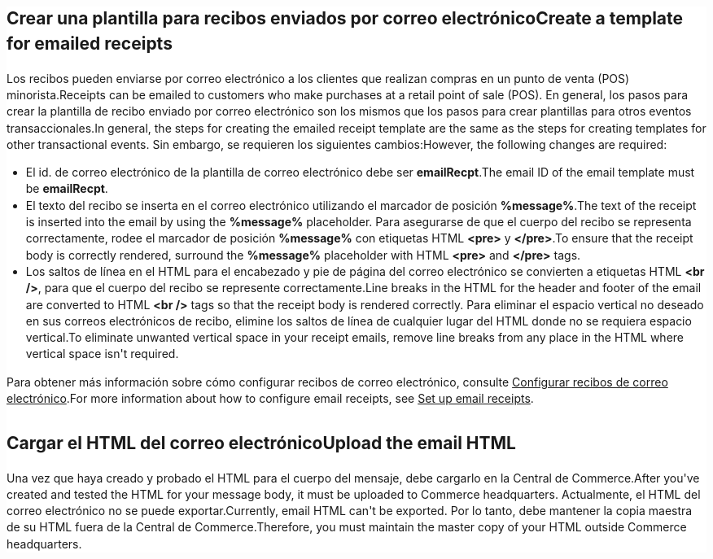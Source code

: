 ## <a name="create-a-template-for-emailed-receipts"></a><span data-ttu-id="4a8d9-246">Crear una plantilla para recibos enviados por correo electrónico</span><span class="sxs-lookup"><span data-stu-id="4a8d9-246">Create a template for emailed receipts</span></span>

<span data-ttu-id="4a8d9-247">Los recibos pueden enviarse por correo electrónico a los clientes que realizan compras en un punto de venta (POS) minorista.</span><span class="sxs-lookup"><span data-stu-id="4a8d9-247">Receipts can be emailed to customers who make purchases at a retail point of sale (POS).</span></span> <span data-ttu-id="4a8d9-248">En general, los pasos para crear la plantilla de recibo enviado por correo electrónico son los mismos que los pasos para crear plantillas para otros eventos transaccionales.</span><span class="sxs-lookup"><span data-stu-id="4a8d9-248">In general, the steps for creating the emailed receipt template are the same as the steps for creating templates for other transactional events.</span></span> <span data-ttu-id="4a8d9-249">Sin embargo, se requieren los siguientes cambios:</span><span class="sxs-lookup"><span data-stu-id="4a8d9-249">However, the following changes are required:</span></span>

- <span data-ttu-id="4a8d9-250">El id. de correo electrónico de la plantilla de correo electrónico debe ser **emailRecpt**.</span><span class="sxs-lookup"><span data-stu-id="4a8d9-250">The email ID of the email template must be **emailRecpt**.</span></span>
- <span data-ttu-id="4a8d9-251">El texto del recibo se inserta en el correo electrónico utilizando el marcador de posición **%message%**.</span><span class="sxs-lookup"><span data-stu-id="4a8d9-251">The text of the receipt is inserted into the email by using the **%message%** placeholder.</span></span> <span data-ttu-id="4a8d9-252">Para asegurarse de que el cuerpo del recibo se representa correctamente, rodee el marcador de posición **%message%** con etiquetas HTML **&lt;pre&gt;** y **&lt;/pre&gt;**.</span><span class="sxs-lookup"><span data-stu-id="4a8d9-252">To ensure that the receipt body is correctly rendered, surround the **%message%** placeholder with HTML **&lt;pre&gt;** and **&lt;/pre&gt;** tags.</span></span>
- <span data-ttu-id="4a8d9-253">Los saltos de línea en el HTML para el encabezado y pie de página del correo electrónico se convierten a etiquetas HTML **&lt;br /&gt;**, para que el cuerpo del recibo se represente correctamente.</span><span class="sxs-lookup"><span data-stu-id="4a8d9-253">Line breaks in the HTML for the header and footer of the email are converted to HTML **&lt;br /&gt;** tags so that the receipt body is rendered correctly.</span></span> <span data-ttu-id="4a8d9-254">Para eliminar el espacio vertical no deseado en sus correos electrónicos de recibo, elimine los saltos de línea de cualquier lugar del HTML donde no se requiera espacio vertical.</span><span class="sxs-lookup"><span data-stu-id="4a8d9-254">To eliminate unwanted vertical space in your receipt emails, remove line breaks from any place in the HTML where vertical space isn't required.</span></span>

<span data-ttu-id="4a8d9-255">Para obtener más información sobre cómo configurar recibos de correo electrónico, consulte [Configurar recibos de correo electrónico](https://docs.microsoft.com/dynamicsax-2012/appuser-itpro/set-up-email-receipts).</span><span class="sxs-lookup"><span data-stu-id="4a8d9-255">For more information about how to configure email receipts, see [Set up email receipts](https://docs.microsoft.com/dynamicsax-2012/appuser-itpro/set-up-email-receipts).</span></span>

## <a name="upload-the-email-html"></a><span data-ttu-id="4a8d9-256">Cargar el HTML del correo electrónico</span><span class="sxs-lookup"><span data-stu-id="4a8d9-256">Upload the email HTML</span></span>

<span data-ttu-id="4a8d9-257">Una vez que haya creado y probado el HTML para el cuerpo del mensaje, debe cargarlo en la Central de Commerce.</span><span class="sxs-lookup"><span data-stu-id="4a8d9-257">After you've created and tested the HTML for your message body, it must be uploaded to Commerce headquarters.</span></span> <span data-ttu-id="4a8d9-258">Actualmente, el HTML del correo electrónico no se puede exportar.</span><span class="sxs-lookup"><span data-stu-id="4a8d9-258">Currently, email HTML can't be exported.</span></span> <span data-ttu-id="4a8d9-259">Por lo tanto, debe mantener la copia maestra de su HTML fuera de la Central de Commerce.</span><span class="sxs-lookup"><span data-stu-id="4a8d9-259">Therefore, you must maintain the master copy of your HTML outside Commerce headquarters.</span></span>
